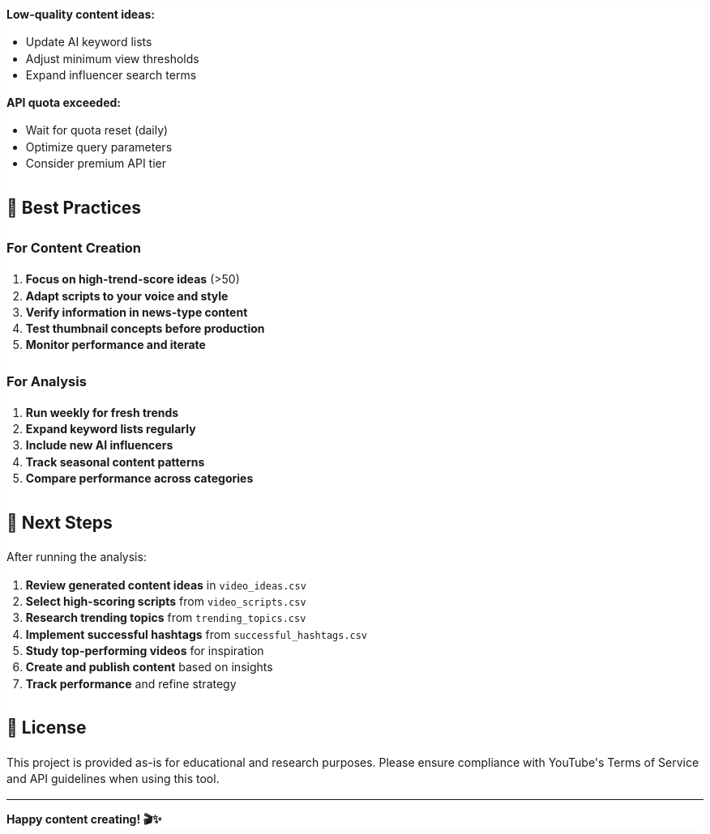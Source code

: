 **Low-quality content ideas:**
- Update AI keyword lists
- Adjust minimum view thresholds
- Expand influencer search terms

**API quota exceeded:**
- Wait for quota reset (daily)
- Optimize query parameters
- Consider premium API tier

## 🎯 Best Practices

### For Content Creation
1. **Focus on high-trend-score ideas** (>50)
2. **Adapt scripts to your voice and style**
3. **Verify information in news-type content**
4. **Test thumbnail concepts before production**
5. **Monitor performance and iterate**

### For Analysis
1. **Run weekly for fresh trends**
2. **Expand keyword lists regularly**
3. **Include new AI influencers**
4. **Track seasonal content patterns**
5. **Compare performance across categories**

## 🚀 Next Steps

After running the analysis:

1. **Review generated content ideas** in `video_ideas.csv`
2. **Select high-scoring scripts** from `video_scripts.csv`
3. **Research trending topics** from `trending_topics.csv`
4. **Implement successful hashtags** from `successful_hashtags.csv`
5. **Study top-performing videos** for inspiration
6. **Create and publish content** based on insights
7. **Track performance** and refine strategy

## 📄 License

This project is provided as-is for educational and research purposes. Please ensure compliance with YouTube's Terms of Service and API guidelines when using this tool.

---

**Happy content creating! 🎬✨**